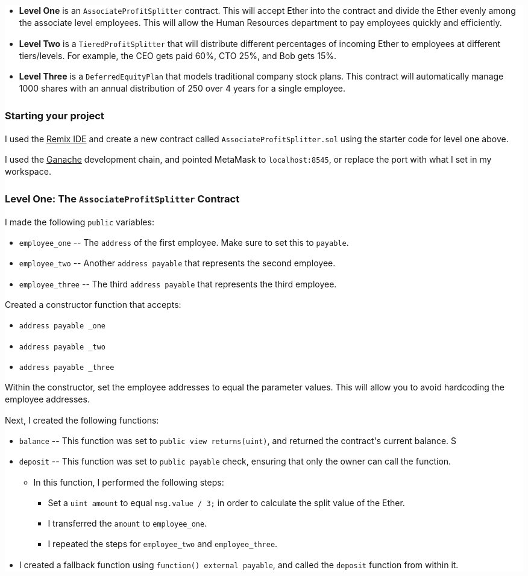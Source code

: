 * **Level One** is an `AssociateProfitSplitter` contract. This will accept Ether into the contract and divide the Ether evenly among the associate level employees. This will allow the Human Resources department to pay employees quickly and efficiently.

* **Level Two** is a `TieredProfitSplitter` that will distribute different percentages of incoming Ether to employees at different tiers/levels. For example, the CEO gets paid 60%, CTO 25%, and Bob gets 15%.

* **Level Three** is a `DeferredEquityPlan` that models traditional company stock plans. This contract will automatically manage 1000 shares with an annual distribution of 250 over 4 years for a single employee.

### Starting your project

I used the [Remix IDE](https://remix.ethereum.org) and create a new contract called `AssociateProfitSplitter.sol` using the starter code for level one above.

I used the [Ganache](https://www.trufflesuite.com/ganache) development chain, and pointed MetaMask to `localhost:8545`, or replace the port with what I set in my workspace.

### Level One: The `AssociateProfitSplitter` Contract

I made the following `public` variables:

* `employee_one` -- The `address` of the first employee. Make sure to set this to `payable`.

* `employee_two` -- Another `address payable` that represents the second employee.

* `employee_three` -- The third `address payable` that represents the third employee.

Created a constructor function that accepts:

* `address payable _one`

* `address payable _two`

* `address payable _three`

Within the constructor, set the employee addresses to equal the parameter values. This will allow you to avoid hardcoding the employee addresses.

Next, I created the following functions:

* `balance` -- This function was set to `public view returns(uint)`, and returned the contract's current balance. S

* `deposit` -- This function was set to `public payable` check, ensuring that only the owner can call the function.

  * In this function, I performed the following steps:

    * Set a `uint amount` to equal `msg.value / 3;` in order to calculate the split value of the Ether.

    * I transferred the `amount` to `employee_one`.

    * I repeated the steps for `employee_two` and `employee_three`.

* I created a fallback function using `function() external payable`, and called the `deposit` function from within it. 
